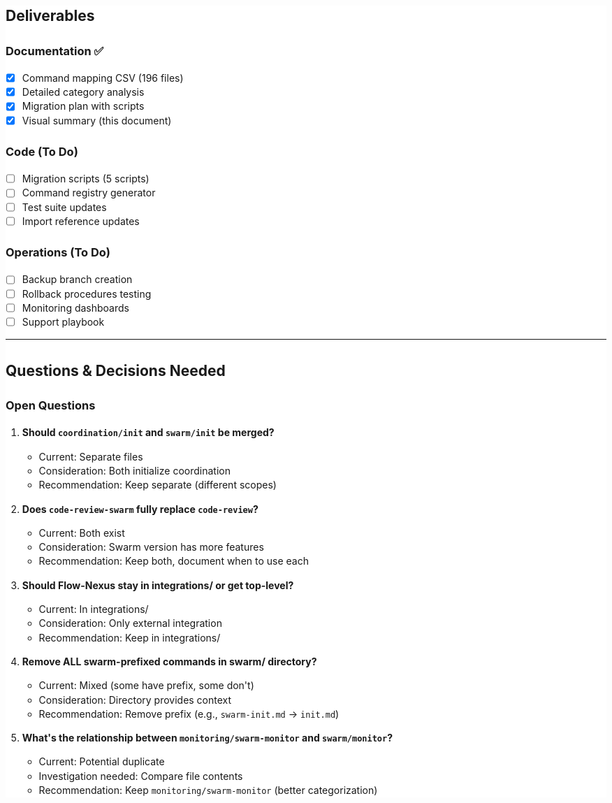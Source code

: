 
## Deliverables

### Documentation ✅
- [x] Command mapping CSV (196 files)
- [x] Detailed category analysis
- [x] Migration plan with scripts
- [x] Visual summary (this document)

### Code (To Do)
- [ ] Migration scripts (5 scripts)
- [ ] Command registry generator
- [ ] Test suite updates
- [ ] Import reference updates

### Operations (To Do)
- [ ] Backup branch creation
- [ ] Rollback procedures testing
- [ ] Monitoring dashboards
- [ ] Support playbook

---

## Questions & Decisions Needed

### Open Questions

1. **Should `coordination/init` and `swarm/init` be merged?**
   - Current: Separate files
   - Consideration: Both initialize coordination
   - Recommendation: Keep separate (different scopes)

2. **Does `code-review-swarm` fully replace `code-review`?**
   - Current: Both exist
   - Consideration: Swarm version has more features
   - Recommendation: Keep both, document when to use each

3. **Should Flow-Nexus stay in integrations/ or get top-level?**
   - Current: In integrations/
   - Consideration: Only external integration
   - Recommendation: Keep in integrations/

4. **Remove ALL swarm-prefixed commands in swarm/ directory?**
   - Current: Mixed (some have prefix, some don't)
   - Consideration: Directory provides context
   - Recommendation: Remove prefix (e.g., `swarm-init.md` → `init.md`)

5. **What's the relationship between `monitoring/swarm-monitor` and `swarm/monitor`?**
   - Current: Potential duplicate
   - Investigation needed: Compare file contents
   - Recommendation: Keep `monitoring/swarm-monitor` (better categorization)

